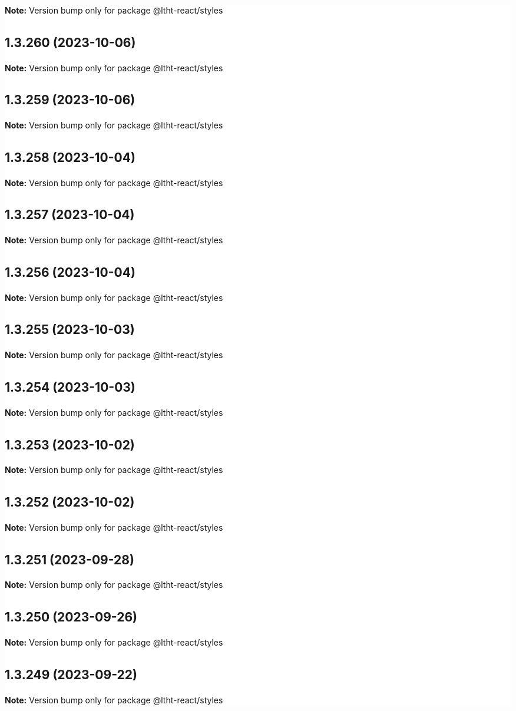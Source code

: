 **Note:** Version bump only for package @ltht-react/styles

## 1.3.260 (2023-10-06)

**Note:** Version bump only for package @ltht-react/styles

## 1.3.259 (2023-10-06)

**Note:** Version bump only for package @ltht-react/styles

## 1.3.258 (2023-10-04)

**Note:** Version bump only for package @ltht-react/styles

## 1.3.257 (2023-10-04)

**Note:** Version bump only for package @ltht-react/styles

## 1.3.256 (2023-10-04)

**Note:** Version bump only for package @ltht-react/styles

## 1.3.255 (2023-10-03)

**Note:** Version bump only for package @ltht-react/styles

## 1.3.254 (2023-10-03)

**Note:** Version bump only for package @ltht-react/styles

## 1.3.253 (2023-10-02)

**Note:** Version bump only for package @ltht-react/styles

## 1.3.252 (2023-10-02)

**Note:** Version bump only for package @ltht-react/styles

## 1.3.251 (2023-09-28)

**Note:** Version bump only for package @ltht-react/styles

## 1.3.250 (2023-09-26)

**Note:** Version bump only for package @ltht-react/styles

## 1.3.249 (2023-09-22)

**Note:** Version bump only for package @ltht-react/styles
